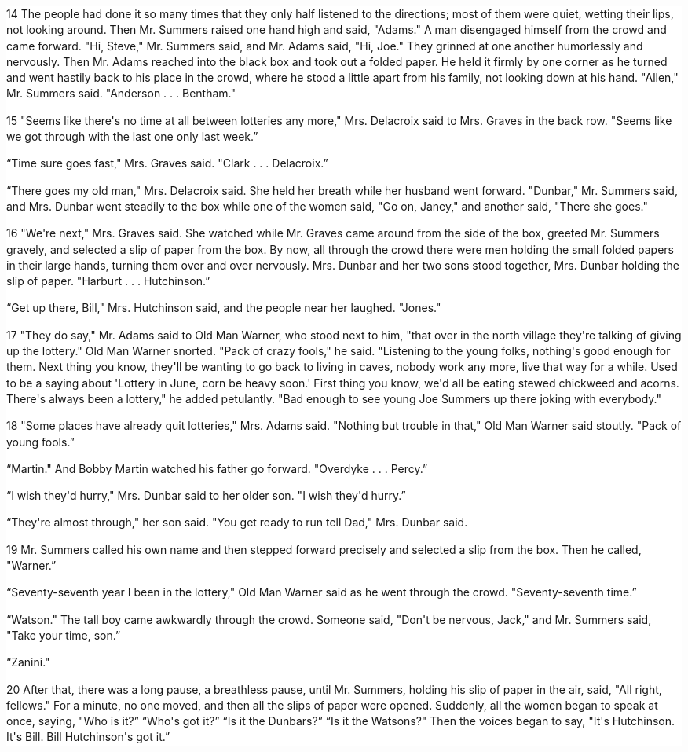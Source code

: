 14 The people had done it so many times that they only half listened to the directions; most of them were quiet, wetting their lips, not looking around. Then Mr. Summers raised one hand high and said, "Adams." A man disengaged himself from the crowd and came forward. "Hi, Steve," Mr. Summers said, and Mr. Adams said, "Hi, Joe." They grinned at one another humorlessly and nervously. Then Mr. Adams reached into the black box and took out a folded paper. He held it firmly by one corner as he turned and went hastily back to his place in the crowd, where he stood a little apart from his family, not looking down at his hand. "Allen," Mr. Summers said. "Anderson . . . Bentham."

15 "Seems like there's no time at all between lotteries any more," Mrs. Delacroix said to Mrs. Graves in the back row. "Seems like we got through with the last one only last week.”

“Time sure goes fast," Mrs. Graves said. "Clark . . . Delacroix.”

“There goes my old man," Mrs. Delacroix said. She held her breath while her husband went forward. "Dunbar," Mr. Summers said, and Mrs. Dunbar went steadily to the box while one of the women said, "Go on, Janey," and another said, "There she goes."

16 "We're next," Mrs. Graves said. She watched while Mr. Graves came around from the side of the box, greeted Mr. Summers gravely, and selected a slip of paper from the box. By now, all through the crowd there were men holding the small folded papers in their large hands, turning them over and over nervously. Mrs. Dunbar and her two sons stood together, Mrs. Dunbar holding the slip of paper. "Harburt . . . Hutchinson.”

“Get up there, Bill," Mrs. Hutchinson said, and the people near her laughed. "Jones."

17 "They do say," Mr. Adams said to Old Man Warner, who stood next to him, "that over in the north village they're talking of giving up the lottery." Old Man Warner snorted. "Pack of crazy fools," he said. "Listening to the young folks, nothing's good enough for them. Next thing you know, they'll be wanting to go back to living in caves, nobody work any more, live that way for a while. Used to be a saying about 'Lottery in June, corn be heavy soon.' First thing you know, we'd all be eating stewed chickweed and acorns. There's always been a lottery," he added petulantly. "Bad enough to see young Joe Summers up there joking with everybody."

18 "Some places have already quit lotteries," Mrs. Adams said. "Nothing but trouble in that," Old Man Warner said stoutly. "Pack of young fools.”

“Martin." And Bobby Martin watched his father go forward. "Overdyke . . . Percy.”

“I wish they'd hurry," Mrs. Dunbar said to her older son. "I wish they'd hurry.”

“They're almost through," her son said. "You get ready to run tell Dad," Mrs. Dunbar said.

19 Mr. Summers called his own name and then stepped forward precisely and selected a slip from the box. Then he called, "Warner.”

“Seventy-seventh year I been in the lottery," Old Man Warner said as he went through the crowd. "Seventy-seventh time.”

“Watson." The tall boy came awkwardly through the crowd. Someone said, "Don't be nervous, Jack," and Mr. Summers said, "Take your time, son.”

“Zanini."

20 After that, there was a long pause, a breathless pause, until Mr. Summers, holding his slip of paper in the air, said, "All right, fellows." For a minute, no one moved, and then all the slips of paper were opened. Suddenly, all the women began to speak at once, saying, "Who is it?” “Who's got it?” “Is it the Dunbars?” “Is it the Watsons?" Then the voices began to say, "It's Hutchinson. It's Bill. Bill Hutchinson's got it.”

